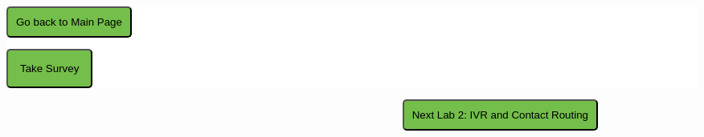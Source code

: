 <div id="button-row">
<button onclick="mainPage()" style="
  border-radius: 5px;
  background-color: rgb(116,191,75);
  padding: 10px;">Go back to Main Page</button>

<button onclick="survey()" style="
  max-width: 300px;
  margin: auto;
  border-radius: 5px;
  background-color: rgb(116,191,75);
  padding: 15px;">Take Survey</button>

<button onclick="nextLab()" style="
  position: absolute;
  right: 200px;
  border-radius: 5px;
  background-color: rgb(116,191,75);
  padding: 10px;">Next Lab 2: IVR and Contact Routing</button>

</div>

